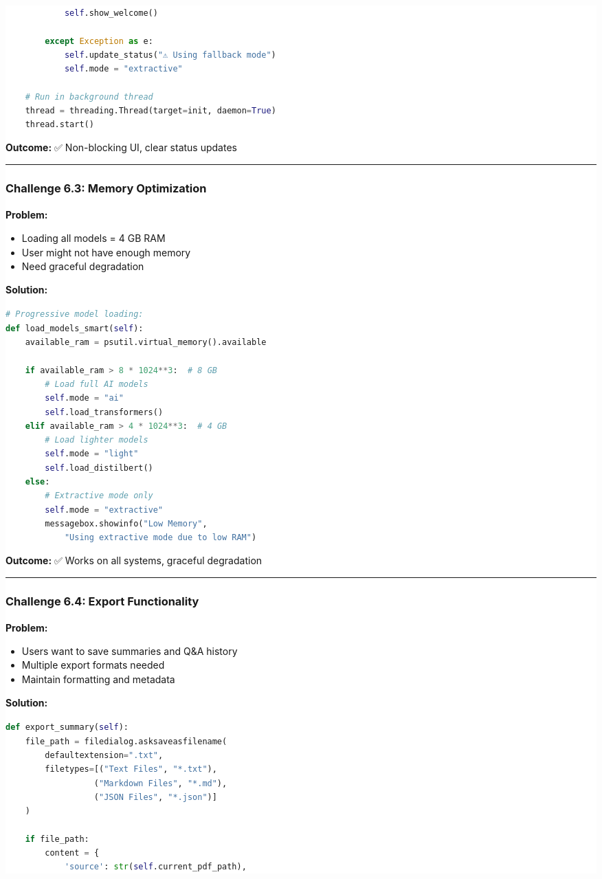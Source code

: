```python
            self.show_welcome()
            
        except Exception as e:
            self.update_status("⚠️ Using fallback mode")
            self.mode = "extractive"
    
    # Run in background thread
    thread = threading.Thread(target=init, daemon=True)
    thread.start()
```
**Outcome:** ✅ Non-blocking UI, clear status updates

---

### **Challenge 6.3: Memory Optimization**

**Problem:**
- Loading all models = 4 GB RAM
- User might not have enough memory
- Need graceful degradation

**Solution:**
```python
# Progressive model loading:
def load_models_smart(self):
    available_ram = psutil.virtual_memory().available
    
    if available_ram > 8 * 1024**3:  # 8 GB
        # Load full AI models
        self.mode = "ai"
        self.load_transformers()
    elif available_ram > 4 * 1024**3:  # 4 GB
        # Load lighter models
        self.mode = "light"
        self.load_distilbert()
    else:
        # Extractive mode only
        self.mode = "extractive"
        messagebox.showinfo("Low Memory",
            "Using extractive mode due to low RAM")
```
**Outcome:** ✅ Works on all systems, graceful degradation

---

### **Challenge 6.4: Export Functionality**

**Problem:**
- Users want to save summaries and Q&A history
- Multiple export formats needed
- Maintain formatting and metadata

**Solution:**
```python
def export_summary(self):
    file_path = filedialog.asksaveasfilename(
        defaultextension=".txt",
        filetypes=[("Text Files", "*.txt"), 
                  ("Markdown Files", "*.md"),
                  ("JSON Files", "*.json")]
    )
    
    if file_path:
        content = {
            'source': str(self.current_pdf_path),
```